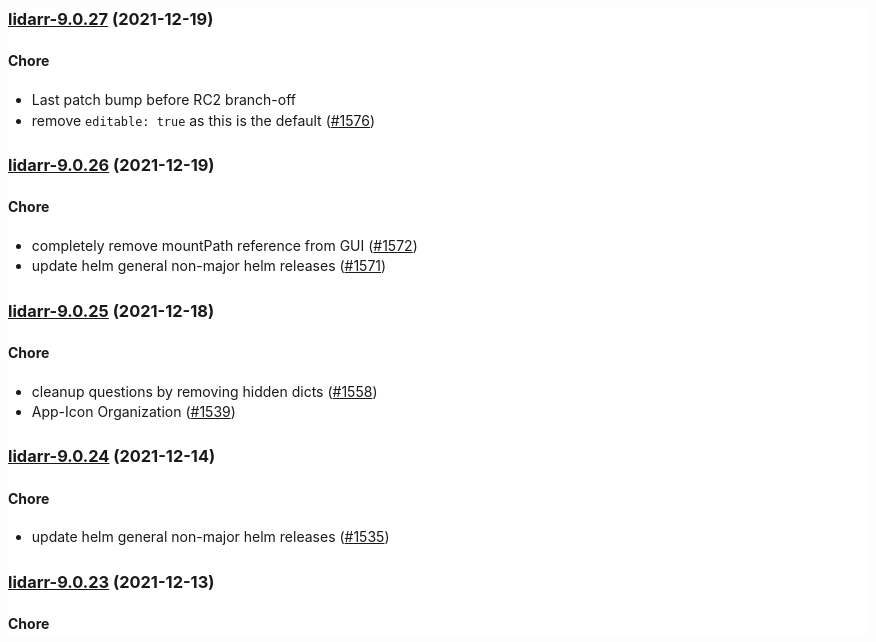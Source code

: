 

<a name="lidarr-9.0.27"></a>
### [lidarr-9.0.27](https://github.com/truecharts/apps/compare/lidarr-9.0.26...lidarr-9.0.27) (2021-12-19)

#### Chore

* Last patch bump before RC2 branch-off
* remove `editable: true` as this is the default ([#1576](https://github.com/truecharts/apps/issues/1576))



<a name="lidarr-9.0.26"></a>
### [lidarr-9.0.26](https://github.com/truecharts/apps/compare/lidarr-9.0.25...lidarr-9.0.26) (2021-12-19)

#### Chore

* completely remove mountPath reference from GUI ([#1572](https://github.com/truecharts/apps/issues/1572))
* update helm general non-major helm releases ([#1571](https://github.com/truecharts/apps/issues/1571))



<a name="lidarr-9.0.25"></a>
### [lidarr-9.0.25](https://github.com/truecharts/apps/compare/lidarr-9.0.24...lidarr-9.0.25) (2021-12-18)

#### Chore

* cleanup questions by removing hidden dicts ([#1558](https://github.com/truecharts/apps/issues/1558))
* App-Icon Organization ([#1539](https://github.com/truecharts/apps/issues/1539))



<a name="lidarr-9.0.24"></a>
### [lidarr-9.0.24](https://github.com/truecharts/apps/compare/lidarr-9.0.23...lidarr-9.0.24) (2021-12-14)

#### Chore

* update helm general non-major helm releases ([#1535](https://github.com/truecharts/apps/issues/1535))



<a name="lidarr-9.0.23"></a>
### [lidarr-9.0.23](https://github.com/truecharts/apps/compare/lidarr-9.0.22...lidarr-9.0.23) (2021-12-13)

#### Chore
